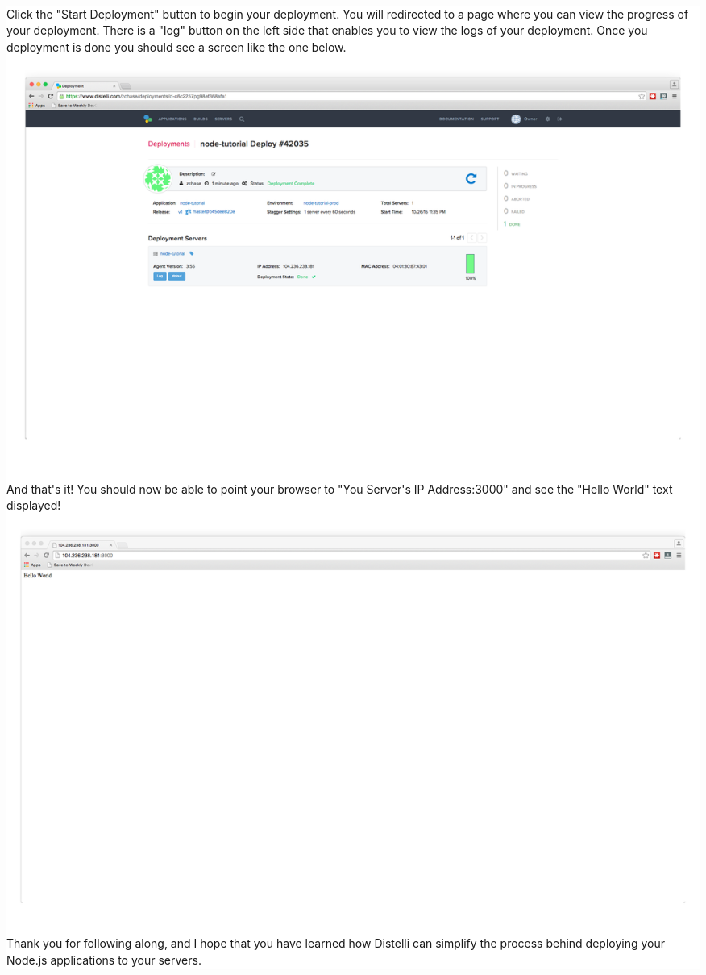 Click the "Start Deployment" button to begin your deployment. You will redirected to a page where you can view the progress of your deployment. There is a "log" button on the left side that enables you to view the logs of your deployment. Once you deployment is done you should see a screen like the one below.

<img src="images/distelliDeploymentSuccessful.png" alt="Distelli Deployment Successful" />

And that's it! You should now be able to point your browser to "You Server's IP Address:3000" and see the "Hello World" text displayed! 

<img src="images/distelliNodeSuccessDeploy.png" alt="'Hello World' Node.js Successful Deployment" />

Thank you for following along, and I hope that you have learned how Distelli can simplify the process behind deploying your Node.js applications to your servers. 
